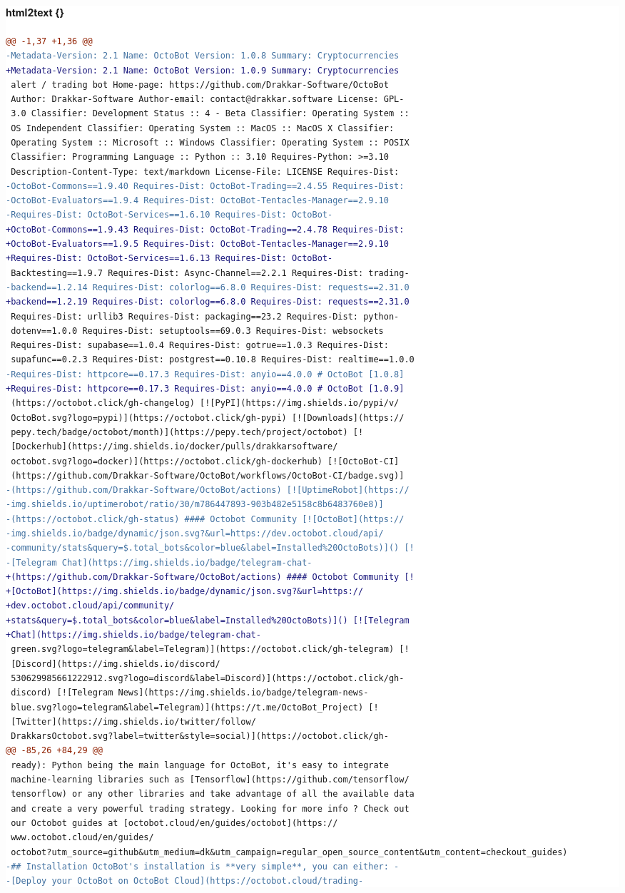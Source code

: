 #### html2text {}

```diff
@@ -1,37 +1,36 @@
-Metadata-Version: 2.1 Name: OctoBot Version: 1.0.8 Summary: Cryptocurrencies
+Metadata-Version: 2.1 Name: OctoBot Version: 1.0.9 Summary: Cryptocurrencies
 alert / trading bot Home-page: https://github.com/Drakkar-Software/OctoBot
 Author: Drakkar-Software Author-email: contact@drakkar.software License: GPL-
 3.0 Classifier: Development Status :: 4 - Beta Classifier: Operating System ::
 OS Independent Classifier: Operating System :: MacOS :: MacOS X Classifier:
 Operating System :: Microsoft :: Windows Classifier: Operating System :: POSIX
 Classifier: Programming Language :: Python :: 3.10 Requires-Python: >=3.10
 Description-Content-Type: text/markdown License-File: LICENSE Requires-Dist:
-OctoBot-Commons==1.9.40 Requires-Dist: OctoBot-Trading==2.4.55 Requires-Dist:
-OctoBot-Evaluators==1.9.4 Requires-Dist: OctoBot-Tentacles-Manager==2.9.10
-Requires-Dist: OctoBot-Services==1.6.10 Requires-Dist: OctoBot-
+OctoBot-Commons==1.9.43 Requires-Dist: OctoBot-Trading==2.4.78 Requires-Dist:
+OctoBot-Evaluators==1.9.5 Requires-Dist: OctoBot-Tentacles-Manager==2.9.10
+Requires-Dist: OctoBot-Services==1.6.13 Requires-Dist: OctoBot-
 Backtesting==1.9.7 Requires-Dist: Async-Channel==2.2.1 Requires-Dist: trading-
-backend==1.2.14 Requires-Dist: colorlog==6.8.0 Requires-Dist: requests==2.31.0
+backend==1.2.19 Requires-Dist: colorlog==6.8.0 Requires-Dist: requests==2.31.0
 Requires-Dist: urllib3 Requires-Dist: packaging==23.2 Requires-Dist: python-
 dotenv==1.0.0 Requires-Dist: setuptools==69.0.3 Requires-Dist: websockets
 Requires-Dist: supabase==1.0.4 Requires-Dist: gotrue==1.0.3 Requires-Dist:
 supafunc==0.2.3 Requires-Dist: postgrest==0.10.8 Requires-Dist: realtime==1.0.0
-Requires-Dist: httpcore==0.17.3 Requires-Dist: anyio==4.0.0 # OctoBot [1.0.8]
+Requires-Dist: httpcore==0.17.3 Requires-Dist: anyio==4.0.0 # OctoBot [1.0.9]
 (https://octobot.click/gh-changelog) [![PyPI](https://img.shields.io/pypi/v/
 OctoBot.svg?logo=pypi)](https://octobot.click/gh-pypi) [![Downloads](https://
 pepy.tech/badge/octobot/month)](https://pepy.tech/project/octobot) [!
 [Dockerhub](https://img.shields.io/docker/pulls/drakkarsoftware/
 octobot.svg?logo=docker)](https://octobot.click/gh-dockerhub) [![OctoBot-CI]
 (https://github.com/Drakkar-Software/OctoBot/workflows/OctoBot-CI/badge.svg)]
-(https://github.com/Drakkar-Software/OctoBot/actions) [![UptimeRobot](https://
-img.shields.io/uptimerobot/ratio/30/m786447893-903b482e5158c8b6483760e8)]
-(https://octobot.click/gh-status) #### Octobot Community [![OctoBot](https://
-img.shields.io/badge/dynamic/json.svg?&url=https://dev.octobot.cloud/api/
-community/stats&query=$.total_bots&color=blue&label=Installed%20OctoBots)]() [!
-[Telegram Chat](https://img.shields.io/badge/telegram-chat-
+(https://github.com/Drakkar-Software/OctoBot/actions) #### Octobot Community [!
+[OctoBot](https://img.shields.io/badge/dynamic/json.svg?&url=https://
+dev.octobot.cloud/api/community/
+stats&query=$.total_bots&color=blue&label=Installed%20OctoBots)]() [![Telegram
+Chat](https://img.shields.io/badge/telegram-chat-
 green.svg?logo=telegram&label=Telegram)](https://octobot.click/gh-telegram) [!
 [Discord](https://img.shields.io/discord/
 530629985661222912.svg?logo=discord&label=Discord)](https://octobot.click/gh-
 discord) [![Telegram News](https://img.shields.io/badge/telegram-news-
 blue.svg?logo=telegram&label=Telegram)](https://t.me/OctoBot_Project) [!
 [Twitter](https://img.shields.io/twitter/follow/
 DrakkarsOctobot.svg?label=twitter&style=social)](https://octobot.click/gh-
@@ -85,26 +84,29 @@
 ready): Python being the main language for OctoBot, it's easy to integrate
 machine-learning libraries such as [Tensorflow](https://github.com/tensorflow/
 tensorflow) or any other libraries and take advantage of all the available data
 and create a very powerful trading strategy. Looking for more info ? Check out
 our Octobot guides at [octobot.cloud/en/guides/octobot](https://
 www.octobot.cloud/en/guides/
 octobot?utm_source=github&utm_medium=dk&utm_campaign=regular_open_source_content&utm_content=checkout_guides)
-## Installation OctoBot's installation is **very simple**, you can either: -
-[Deploy your OctoBot on OctoBot Cloud](https://octobot.cloud/trading-
```